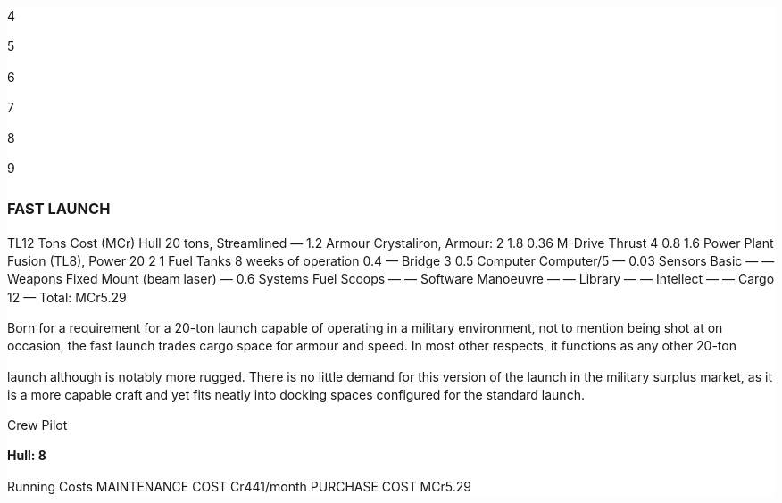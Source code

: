 
4


5


6


7


8


9


### FAST LAUNCH


TL12 Tons Cost (MCr)
Hull 20 tons, Streamlined — 1.2
Armour Crystaliron, Armour: 2 1.8 0.36
M-Drive Thrust 4 0.8 1.6
Power Plant Fusion (TL8), Power 20 2 1
Fuel Tanks 8 weeks of operation 0.4 —
Bridge 3 0.5
Computer Computer/5 — 0.03
Sensors Basic — —
Weapons Fixed Mount (beam laser) — 0.6
Systems Fuel Scoops — —
Software Manoeuvre — —
Library — —
Intellect — —
Cargo 12 —
Total: MCr5.29

Born for a requirement for a 20-ton launch capable
of operating in a military environment, not to
mention being shot at on occasion, the fast launch
trades cargo space for armour and speed. In most
other respects, it functions as any other 20-ton


launch although is notably more rugged. There is
no little demand for this version of the launch in
the military surplus market, as it is a more capable
craft and yet fits neatly into docking spaces
configured for the standard launch.


Crew
Pilot

**Hull: 8**


Running Costs
MAINTENANCE COST
Cr441/month
PURCHASE COST
MCr5.29
